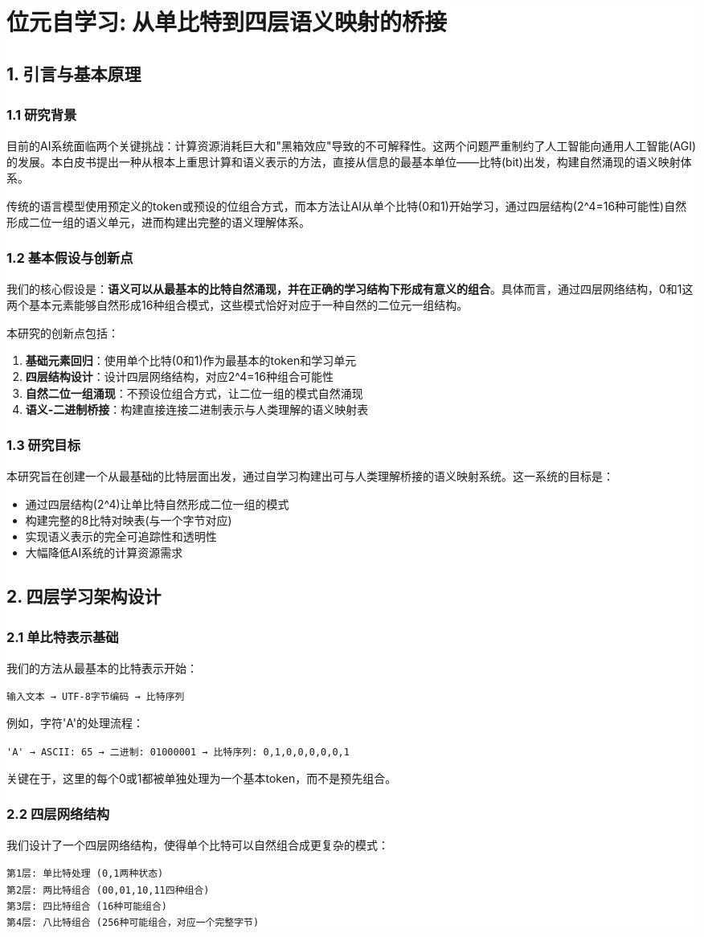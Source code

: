 # 位元自学习: 从单比特到四层语义映射的桥接

## 1. 引言与基本原理

### 1.1 研究背景

目前的AI系统面临两个关键挑战：计算资源消耗巨大和"黑箱效应"导致的不可解释性。这两个问题严重制约了人工智能向通用人工智能(AGI)的发展。本白皮书提出一种从根本上重思计算和语义表示的方法，直接从信息的最基本单位——比特(bit)出发，构建自然涌现的语义映射体系。

传统的语言模型使用预定义的token或预设的位组合方式，而本方法让AI从单个比特(0和1)开始学习，通过四层结构(2^4=16种可能性)自然形成二位一组的语义单元，进而构建出完整的语义理解体系。

### 1.2 基本假设与创新点

我们的核心假设是：**语义可以从最基本的比特自然涌现，并在正确的学习结构下形成有意义的组合**。具体而言，通过四层网络结构，0和1这两个基本元素能够自然形成16种组合模式，这些模式恰好对应于一种自然的二位元一组结构。

本研究的创新点包括：

1. **基础元素回归**：使用单个比特(0和1)作为最基本的token和学习单元
2. **四层结构设计**：设计四层网络结构，对应2^4=16种组合可能性
3. **自然二位一组涌现**：不预设位组合方式，让二位一组的模式自然涌现
4. **语义-二进制桥接**：构建直接连接二进制表示与人类理解的语义映射表

### 1.3 研究目标

本研究旨在创建一个从最基础的比特层面出发，通过自学习构建出可与人类理解桥接的语义映射系统。这一系统的目标是：

- 通过四层结构(2^4)让单比特自然形成二位一组的模式
- 构建完整的8比特对映表(与一个字节对应)
- 实现语义表示的完全可追踪性和透明性
- 大幅降低AI系统的计算资源需求

## 2. 四层学习架构设计

### 2.1 单比特表示基础

我们的方法从最基本的比特表示开始：

```
输入文本 → UTF-8字节编码 → 比特序列
```

例如，字符'A'的处理流程：
```
'A' → ASCII: 65 → 二进制: 01000001 → 比特序列: 0,1,0,0,0,0,0,1
```

关键在于，这里的每个0或1都被单独处理为一个基本token，而不是预先组合。

### 2.2 四层网络结构

我们设计了一个四层网络结构，使得单个比特可以自然组合成更复杂的模式：

```
第1层: 单比特处理 (0,1两种状态)
第2层: 两比特组合 (00,01,10,11四种组合)
第3层: 四比特组合 (16种可能组合)
第4层: 八比特组合 (256种可能组合，对应一个完整字节)
```
